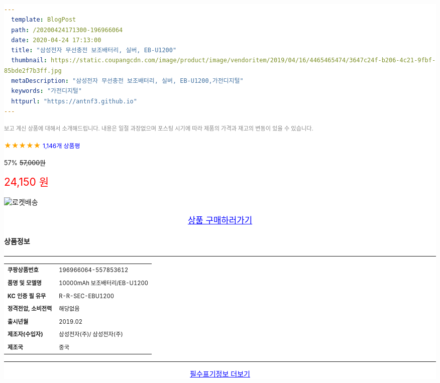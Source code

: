 ```yaml
---
  template: BlogPost
  path: /20200424171300-196966064
  date: 2020-04-24 17:13:00
  title: "삼성전자 무선충전 보조배터리, 실버, EB-U1200"
  thumbnail: https://static.coupangcdn.com/image/product/image/vendoritem/2019/04/16/4465465474/3647c24f-b206-4c21-9fbf-85bde2f7b3ff.jpg
  metaDescription: "삼성전자 무선충전 보조배터리, 실버, EB-U1200,가전디지털"
  keywords: "가전디지털"
  httpurl: "https://antnf3.github.io"
---
```

  
<span style="color: #888;font-size:0.8rem">보고 계신 상품에 대해서 소개해드립니다.
내용은 일절 과장없으며 포스팅 시기에 따라 제품의 가격과 재고의 변동이 있을 수 있습니다.</span>
  
<span style="color: orange;">★★★★★</span> <span style="color: blue;font-size: 0.85rem;">1,146개 상품평</span>

<span style="font-size: 0.9rem">57%</span> <span style="font-size: 0.9rem">~~57,000원~~</span>

<span style="color: red;font-size: 1.5rem;">24,150 원</span>

![로켓배송](https://postfiles.pstatic.net/MjAyMDA0MTBfMjcz/MDAxNTg2NDQ1OTAwMDc5.1T-Iy6-X12_V8iyof2OtSqUCu6urPUUOnjG41kbMy_kg.c1eqxaGayJ1XX0TGV24QXbZg9dvQ9C_dYZx39G_Z7Wog.PNG.cigshop2/rocket_logo.png?type=w773)

<p align="center"><a href="http://me2.do/GxsyUEh4" style="font-size: 1.2rem; color: blue;">상품 구매하러가기</a></p>

#### 상품정보

---

|                  |                       |
| ---------------- | --------------------- |
| **<span style="font-size:0.8rem;">쿠팡상품번호</span>** | <span style="font-size:0.8rem;">196966064-557853612</span> |
| **<span style="font-size:0.8rem;">품명 및 모델명</span>**    | <span style="font-size:0.8rem;">10000mAh 보조배터리/EB-U1200</span>        |
| **<span style="font-size:0.8rem;">KC 인증 필 유무</span>**    | <span style="font-size:0.8rem;">R-R-SEC-EBU1200</span>        |
| **<span style="font-size:0.8rem;">정격전압, 소비전력</span>**    | <span style="font-size:0.8rem;">해당없음</span>        |
| **<span style="font-size:0.8rem;">출시년월</span>**    | <span style="font-size:0.8rem;">2019.02</span>        |
| **<span style="font-size:0.8rem;">제조자(수입자)</span>**    | <span style="font-size:0.8rem;">삼성전자(주)/	삼성전자(주)</span>        |
| **<span style="font-size:0.8rem;">제조국</span>**    | <span style="font-size:0.8rem;">중국</span>        |






---

<p align="center"><a href="http://me2.do/GxsyUEh4" style="font-size: 1rem; color: blue;">필수표기정보 더보기</a></p>
